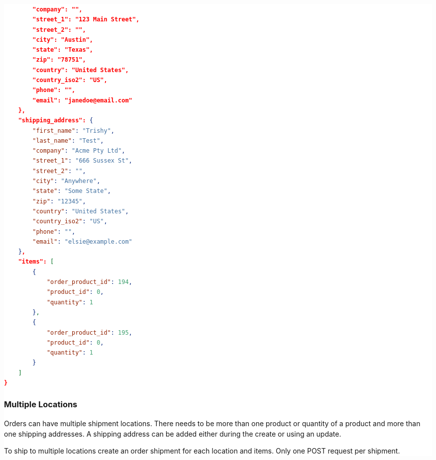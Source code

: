 ```json
        "company": "",
        "street_1": "123 Main Street",
        "street_2": "",
        "city": "Austin",
        "state": "Texas",
        "zip": "78751",
        "country": "United States",
        "country_iso2": "US",
        "phone": "",
        "email": "janedoe@email.com"
    },
    "shipping_address": {
        "first_name": "Trishy",
        "last_name": "Test",
        "company": "Acme Pty Ltd",
        "street_1": "666 Sussex St",
        "street_2": "",
        "city": "Anywhere",
        "state": "Some State",
        "zip": "12345",
        "country": "United States",
        "country_iso2": "US",
        "phone": "",
        "email": "elsie@example.com"
    },
    "items": [
        {
            "order_product_id": 194,
            "product_id": 0,
            "quantity": 1
        },
        {
            "order_product_id": 195,
            "product_id": 0,
            "quantity": 1
        }
    ]
}

```

<a href='#orders-api-overview_multiple-locations' aria-hidden='true' class='block-anchor'  id='orders-api-overview_multiple-locations'><i aria-hidden='true' class='linkify icon'></i></a>

### Multiple Locations

Orders can have multiple shipment locations. There needs to be more than one product or quantity of a product and more than one shipping addresses. A shipping address can be added either during the create or using an update.

To ship to multiple locations create an order shipment for each location and items. Only one POST request per shipment.
